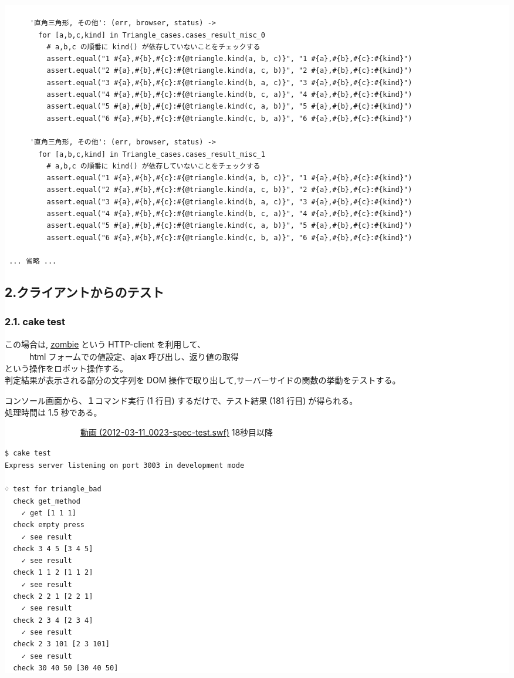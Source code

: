 ~~~~~~~~~~~~~~~~~~~~~~~~~~~~~~~~~~~~~~~~~~ {.coffeescript .numberLines}

      '直角三角形, その他': (err, browser, status) ->
        for [a,b,c,kind] in Triangle_cases.cases_result_misc_0
          # a,b,c の順番に kind() が依存していないことをチェックする
          assert.equal("1 #{a},#{b},#{c}:#{@triangle.kind(a, b, c)}", "1 #{a},#{b},#{c}:#{kind}")
          assert.equal("2 #{a},#{b},#{c}:#{@triangle.kind(a, c, b)}", "2 #{a},#{b},#{c}:#{kind}")
          assert.equal("3 #{a},#{b},#{c}:#{@triangle.kind(b, a, c)}", "3 #{a},#{b},#{c}:#{kind}")
          assert.equal("4 #{a},#{b},#{c}:#{@triangle.kind(b, c, a)}", "4 #{a},#{b},#{c}:#{kind}")
          assert.equal("5 #{a},#{b},#{c}:#{@triangle.kind(c, a, b)}", "5 #{a},#{b},#{c}:#{kind}")
          assert.equal("6 #{a},#{b},#{c}:#{@triangle.kind(c, b, a)}", "6 #{a},#{b},#{c}:#{kind}")

      '直角三角形, その他': (err, browser, status) ->
        for [a,b,c,kind] in Triangle_cases.cases_result_misc_1
          # a,b,c の順番に kind() が依存していないことをチェックする
          assert.equal("1 #{a},#{b},#{c}:#{@triangle.kind(a, b, c)}", "1 #{a},#{b},#{c}:#{kind}")
          assert.equal("2 #{a},#{b},#{c}:#{@triangle.kind(a, c, b)}", "2 #{a},#{b},#{c}:#{kind}")
          assert.equal("3 #{a},#{b},#{c}:#{@triangle.kind(b, a, c)}", "3 #{a},#{b},#{c}:#{kind}")
          assert.equal("4 #{a},#{b},#{c}:#{@triangle.kind(b, c, a)}", "4 #{a},#{b},#{c}:#{kind}")
          assert.equal("5 #{a},#{b},#{c}:#{@triangle.kind(c, a, b)}", "5 #{a},#{b},#{c}:#{kind}")
          assert.equal("6 #{a},#{b},#{c}:#{@triangle.kind(c, b, a)}", "6 #{a},#{b},#{c}:#{kind}")

 ... 省略 ...
~~~~~~~~~~~~~~~~~~~~~~~~~~~~~~~~~~~~~~~~~~~~

<a name="クライアントからのテスト" />

## 2.クライアントからのテスト ##

<a name="cake test" />

### 2.1. cake test ###

この場合は, [zombie][] という HTTP-client を利用して、  
　　　html フォームでの値設定、ajax 呼び出し、返り値の取得  
という操作をロボット操作する。   
判定結果が表示される部分の文字列を DOM 操作で取り出して,サーバーサイドの関数の挙動をテストする。  

コンソール画面から、１コマンド実行 (1 行目) するだけで、テスト結果 (181 行目) が得られる。  
処理時間は 1.5 秒である。  

<div style="margin:0 auto 0 auto; width:70%">
<a href='movies/2012-03-11_0023-spec-test.swf'>動画 (2012-03-11_0023-spec-test.swf)</a> 18秒目以降
</div>


~~~~~~~~~~~~~~~~~~~~~~~~~~~~~~~~~~~~~~~~~~ {.bash .numberLines}
$ cake test
Express server listening on port 3003 in development mode

♢ test for triangle_bad
  check get_method
    ✓ get [1 1 1]
  check empty press
    ✓ see result
  check 3 4 5 [3 4 5]
    ✓ see result
  check 1 1 2 [1 1 2]
    ✓ see result
  check 2 2 1 [2 2 1]
    ✓ see result
  check 2 3 4 [2 3 4]
    ✓ see result
  check 2 3 101 [2 3 101]
    ✓ see result
  check 30 40 50 [30 40 50]
~~~~~~~~~~~~~~~~~~~~~~~~~~~~~~~~~~~~~~~~~~

[qunit]: http://docs.jquery.com/QUnit/         "qunit"
[zombie]: http://zombie.labnotes.org/          "zombie"
[vows]: http://vowsjs.org/                     "vows"
[shantomjs]: http://www.phantomjs.org/         "phantomjs"
[jsTestDriver]: http://code.google.com/p/js-test-driver/  "jsTestDriver"
[Selenium]: http://seleniumhq.org/             "Selenium"
[coffeescript]: http://coffeescript.org/        "coffeescript"